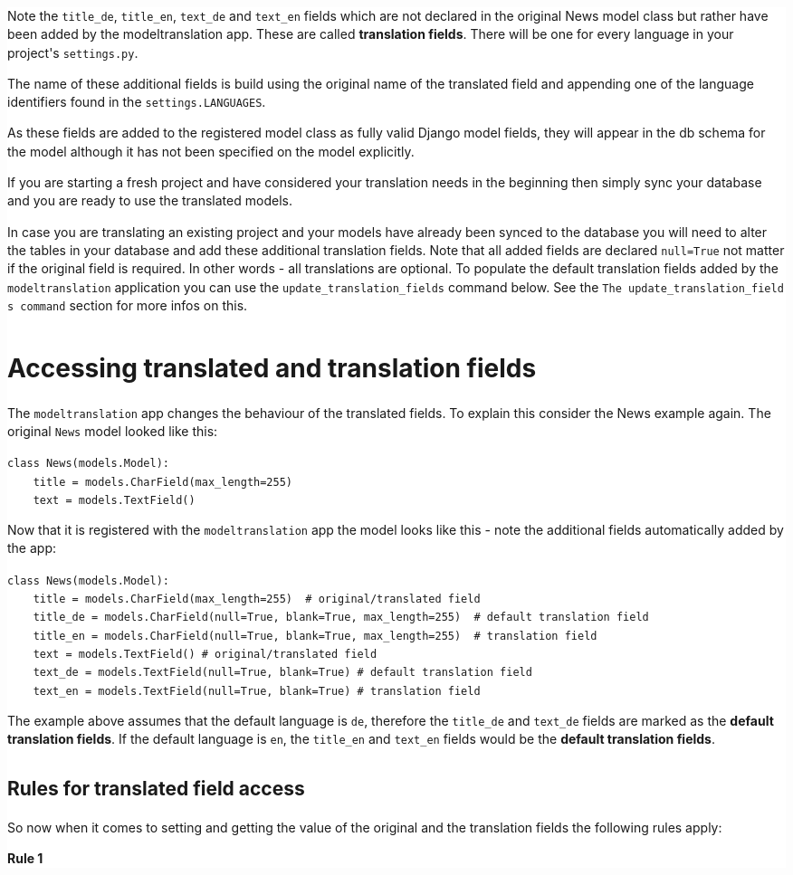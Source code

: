 Note the `title_de`, `title_en`, `text_de` and `text_en` fields which are not declared in the original News model class but rather have been added by the modeltranslation app. These are called **translation fields**. There will be one for every language in your project's `settings.py`.

The name of these additional fields is build using the original name of the translated field and appending one of the language identifiers found in the `settings.LANGUAGES`.

As these fields are added to the registered model class as fully valid Django model fields, they will appear in the db schema for the model although it has not been specified on the model explicitly.

If you are starting a fresh project and have considered your translation needs in the beginning then simply sync your database and you are ready to use the translated models.

In case you are translating an existing project and your models have already been synced to the database you will need to alter the tables in your database and add these additional translation fields. Note that all added fields are declared `null=True` not matter if the original field is required. In other words - all translations are optional. To populate the default translation fields added by the `modeltranslation` application you can use the `update_translation_fields` command below. See the `The update_translation_fields command` section for more infos on this.

# Accessing translated and translation fields #

The `modeltranslation` app changes the behaviour of the translated fields. To explain this consider the News example again. The original `News` model looked like this:

```
class News(models.Model):
    title = models.CharField(max_length=255)
    text = models.TextField()
```

Now that it is registered with the `modeltranslation` app the model looks like this - note the additional fields automatically added by the app:

```
class News(models.Model):
    title = models.CharField(max_length=255)  # original/translated field
    title_de = models.CharField(null=True, blank=True, max_length=255)  # default translation field
    title_en = models.CharField(null=True, blank=True, max_length=255)  # translation field
    text = models.TextField() # original/translated field
    text_de = models.TextField(null=True, blank=True) # default translation field
    text_en = models.TextField(null=True, blank=True) # translation field
```

The example above assumes that the default language is `de`, therefore the `title_de` and `text_de` fields are marked as the **default translation fields**. If the default language is `en`, the `title_en` and `text_en` fields would be the **default translation fields**.

## Rules for translated field access ##

So now when it comes to setting and getting the value of the original and the translation fields the following rules apply:

**Rule 1**
